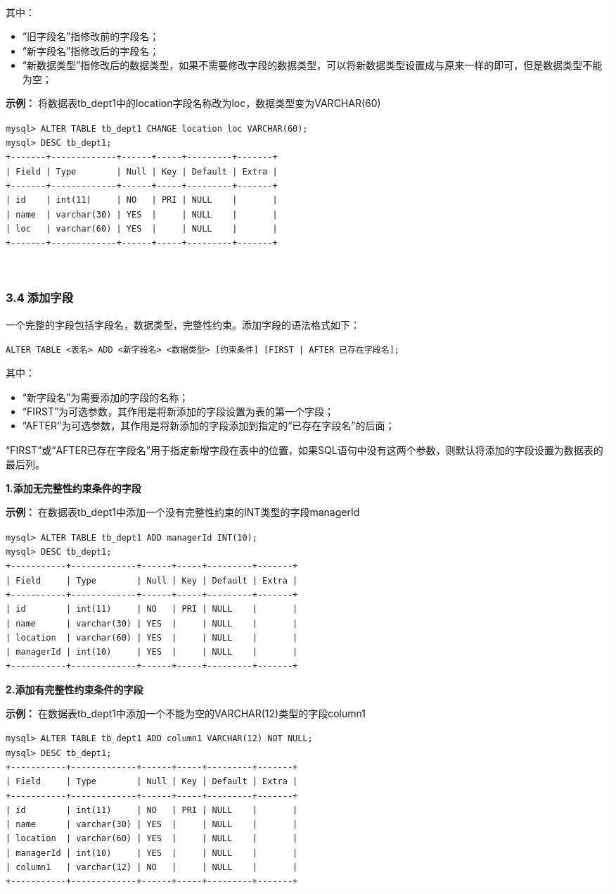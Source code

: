 其中：
* “旧字段名”指修改前的字段名；
* “新字段名”指修改后的字段名；
* “新数据类型”指修改后的数据类型，如果不需要修改字段的数据类型，可以将新数据类型设置成与原来一样的即可，但是数据类型不能为空；

**示例：** 将数据表tb_dept1中的location字段名称改为loc，数据类型变为VARCHAR(60)

```
mysql> ALTER TABLE tb_dept1 CHANGE location loc VARCHAR(60);
mysql> DESC tb_dept1;
+-------+-------------+------+-----+---------+-------+
| Field | Type        | Null | Key | Default | Extra |
+-------+-------------+------+-----+---------+-------+
| id    | int(11)     | NO   | PRI | NULL    |       |
| name  | varchar(30) | YES  |     | NULL    |       |
| loc   | varchar(60) | YES  |     | NULL    |       |
+-------+-------------+------+-----+---------+-------+
```

<br>

### 3.4 添加字段

一个完整的字段包括字段名，数据类型，完整性约束。添加字段的语法格式如下：

`ALTER TABLE <表名> ADD <新字段名> <数据类型> [约束条件] [FIRST | AFTER 已存在字段名];`

其中：
* “新字段名”为需要添加的字段的名称；
* “FIRST”为可选参数，其作用是将新添加的字段设置为表的第一个字段；
* “AFTER”为可选参数，其作用是将新添加的字段添加到指定的“已存在字段名”的后面；

“FIRST”或“AFTER已存在字段名”用于指定新增字段在表中的位置，如果SQL语句中没有这两个参数，则默认将添加的字段设置为数据表的最后列。

**1.添加无完整性约束条件的字段**

**示例：** 在数据表tb_dept1中添加一个没有完整性约束的INT类型的字段managerId

```
mysql> ALTER TABLE tb_dept1 ADD managerId INT(10);
mysql> DESC tb_dept1;
+-----------+-------------+------+-----+---------+-------+
| Field     | Type        | Null | Key | Default | Extra |
+-----------+-------------+------+-----+---------+-------+
| id        | int(11)     | NO   | PRI | NULL    |       |
| name      | varchar(30) | YES  |     | NULL    |       |
| location  | varchar(60) | YES  |     | NULL    |       |
| managerId | int(10)     | YES  |     | NULL    |       |
+-----------+-------------+------+-----+---------+-------+
```

**2.添加有完整性约束条件的字段**

**示例：** 在数据表tb_dept1中添加一个不能为空的VARCHAR(12)类型的字段column1

```
mysql> ALTER TABLE tb_dept1 ADD column1 VARCHAR(12) NOT NULL;
mysql> DESC tb_dept1;
+-----------+-------------+------+-----+---------+-------+
| Field     | Type        | Null | Key | Default | Extra |
+-----------+-------------+------+-----+---------+-------+
| id        | int(11)     | NO   | PRI | NULL    |       |
| name      | varchar(30) | YES  |     | NULL    |       |
| location  | varchar(60) | YES  |     | NULL    |       |
| managerId | int(10)     | YES  |     | NULL    |       |
| column1   | varchar(12) | NO   |     | NULL    |       |
+-----------+-------------+------+-----+---------+-------+
```
